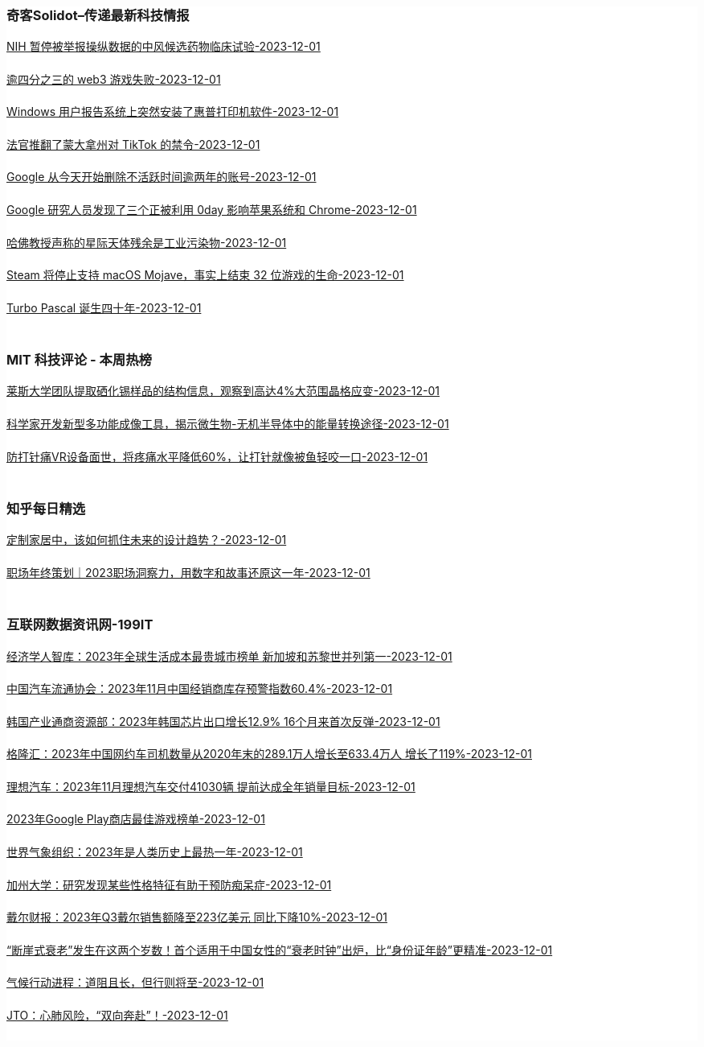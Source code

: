



###  奇客Solidot–传递最新科技情报

<a target=_blank rel=nofollow href="https://www.solidot.org/story?sid=76779" >NIH 暂停被举报操纵数据的中风候选药物临床试验-2023-12-01</a><br/><br/><a target=_blank rel=nofollow href="https://www.solidot.org/story?sid=76778" >逾四分之三的 web3 游戏失败-2023-12-01</a><br/><br/><a target=_blank rel=nofollow href="https://www.solidot.org/story?sid=76777" >Windows 用户报告系统上突然安装了惠普打印机软件-2023-12-01</a><br/><br/><a target=_blank rel=nofollow href="https://www.solidot.org/story?sid=76776" >法官推翻了蒙大拿州对 TikTok 的禁令-2023-12-01</a><br/><br/><a target=_blank rel=nofollow href="https://www.solidot.org/story?sid=76775" >Google 从今天开始删除不活跃时间逾两年的账号-2023-12-01</a><br/><br/><a target=_blank rel=nofollow href="https://www.solidot.org/story?sid=76774" >Google 研究人员发现了三个正被利用 0day 影响苹果系统和 Chrome-2023-12-01</a><br/><br/><a target=_blank rel=nofollow href="https://www.solidot.org/story?sid=76773" >哈佛教授声称的星际天体残余是工业污染物-2023-12-01</a><br/><br/><a target=_blank rel=nofollow href="https://www.solidot.org/story?sid=76772" >Steam 将停止支持 macOS Mojave，事实上结束 32 位游戏的生命-2023-12-01</a><br/><br/><a target=_blank rel=nofollow href="https://www.solidot.org/story?sid=76771" >Turbo Pascal 诞生四十年-2023-12-01</a><br/><br/>







###  MIT 科技评论 - 本周热榜

<a target=_blank rel=nofollow href="http://www.mittrchina.com/news/detail/12698" >莱斯大学团队提取硒化锡样品的结构信息，观察到高达4%大范围晶格应变-2023-12-01</a><br/><br/><a target=_blank rel=nofollow href="http://www.mittrchina.com/news/detail/12696" >科学家开发新型多功能成像工具，揭示微生物-无机半导体中的能量转换途径-2023-12-01</a><br/><br/><a target=_blank rel=nofollow href="http://www.mittrchina.com/news/detail/12699" >防打针痛VR设备面世，将疼痛水平降低60%，让打针就像被鱼轻咬一口-2023-12-01</a><br/><br/>





###  知乎每日精选

<a target=_blank rel=nofollow href="http://www.zhihu.com/question/632247478/answer/3305879571?utm_campaign=rss&utm_medium=rss&utm_source=rss&utm_content=title" >定制家居中，该如何抓住未来的设计趋势？-2023-12-01</a><br/><br/><a target=_blank rel=nofollow href="http://zhuanlan.zhihu.com/p/669803861?utm_campaign=rss&utm_medium=rss&utm_source=rss&utm_content=title" >职场年终策划｜2023职场洞察力，用数字和故事还原这一年-2023-12-01</a><br/><br/>







###  互联网数据资讯网-199IT

<a target=_blank rel=nofollow href="http://www.199it.com/archives/1664338.html" >经济学人智库：2023年全球生活成本最贵城市榜单 新加坡和苏黎世并列第一-2023-12-01</a><br/><br/><a target=_blank rel=nofollow href="http://www.199it.com/archives/1664328.html" >中国汽车流通协会：2023年11月中国经销商库存预警指数60.4%-2023-12-01</a><br/><br/><a target=_blank rel=nofollow href="http://www.199it.com/archives/1664326.html" >韩国产业通商资源部：2023年韩国芯片出口增长12.9% 16个月来首次反弹-2023-12-01</a><br/><br/><a target=_blank rel=nofollow href="http://www.199it.com/archives/1664317.html" >格隆汇：2023年中国网约车司机数量从2020年末的289.1万人增长至633.4万人 增长了119%-2023-12-01</a><br/><br/><a target=_blank rel=nofollow href="http://www.199it.com/archives/1664314.html" >理想汽车：2023年11月理想汽车交付41030辆 提前达成全年销量目标-2023-12-01</a><br/><br/><a target=_blank rel=nofollow href="http://www.199it.com/archives/1664331.html" >2023年Google Play商店最佳游戏榜单-2023-12-01</a><br/><br/><a target=_blank rel=nofollow href="http://www.199it.com/archives/1664324.html" >世界气象组织：2023年是人类历史上最热一年-2023-12-01</a><br/><br/><a target=_blank rel=nofollow href="http://www.199it.com/archives/1664322.html" >加州大学：研究发现某些性格特征有助于预防痴呆症-2023-12-01</a><br/><br/><a target=_blank rel=nofollow href="http://www.199it.com/archives/1664320.html" >戴尔财报：2023年Q3戴尔销售额降至223亿美元 同比下降10%-2023-12-01</a><br/><br/><a target=_blank rel=nofollow href="http://www.199it.com/archives/1644340.html" >“断崖式衰老”发生在这两个岁数！首个适用于中国女性的“衰老时钟”出炉，比“身份证年龄”更精准-2023-12-01</a><br/><br/><a target=_blank rel=nofollow href="http://www.199it.com/archives/1663476.html" >气候行动进程：道阻且长，但行则将至-2023-12-01</a><br/><br/><a target=_blank rel=nofollow href="http://www.199it.com/archives/1658459.html" >JTO：心肺风险，“双向奔赴”！-2023-12-01</a><br/><br/>
